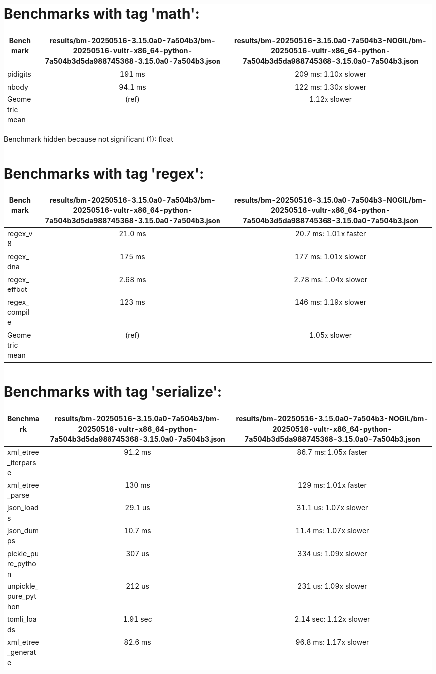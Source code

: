 Benchmarks with tag 'math':
===========================

| Benchmark      | results/bm-20250516-3.15.0a0-7a504b3/bm-20250516-vultr-x86_64-python-7a504b3d5da988745368-3.15.0a0-7a504b3.json | results/bm-20250516-3.15.0a0-7a504b3-NOGIL/bm-20250516-vultr-x86_64-python-7a504b3d5da988745368-3.15.0a0-7a504b3.json |
|----------------|:---------------------------------------------------------------------------------------------------------------:|:---------------------------------------------------------------------------------------------------------------------:|
| pidigits       | 191 ms                                                                                                          | 209 ms: 1.10x slower                                                                                                  |
| nbody          | 94.1 ms                                                                                                         | 122 ms: 1.30x slower                                                                                                  |
| Geometric mean | (ref)                                                                                                           | 1.12x slower                                                                                                          |

Benchmark hidden because not significant (1): float

Benchmarks with tag 'regex':
============================

| Benchmark      | results/bm-20250516-3.15.0a0-7a504b3/bm-20250516-vultr-x86_64-python-7a504b3d5da988745368-3.15.0a0-7a504b3.json | results/bm-20250516-3.15.0a0-7a504b3-NOGIL/bm-20250516-vultr-x86_64-python-7a504b3d5da988745368-3.15.0a0-7a504b3.json |
|----------------|:---------------------------------------------------------------------------------------------------------------:|:---------------------------------------------------------------------------------------------------------------------:|
| regex_v8       | 21.0 ms                                                                                                         | 20.7 ms: 1.01x faster                                                                                                 |
| regex_dna      | 175 ms                                                                                                          | 177 ms: 1.01x slower                                                                                                  |
| regex_effbot   | 2.68 ms                                                                                                         | 2.78 ms: 1.04x slower                                                                                                 |
| regex_compile  | 123 ms                                                                                                          | 146 ms: 1.19x slower                                                                                                  |
| Geometric mean | (ref)                                                                                                           | 1.05x slower                                                                                                          |

Benchmarks with tag 'serialize':
================================

| Benchmark            | results/bm-20250516-3.15.0a0-7a504b3/bm-20250516-vultr-x86_64-python-7a504b3d5da988745368-3.15.0a0-7a504b3.json | results/bm-20250516-3.15.0a0-7a504b3-NOGIL/bm-20250516-vultr-x86_64-python-7a504b3d5da988745368-3.15.0a0-7a504b3.json |
|----------------------|:---------------------------------------------------------------------------------------------------------------:|:---------------------------------------------------------------------------------------------------------------------:|
| xml_etree_iterparse  | 91.2 ms                                                                                                         | 86.7 ms: 1.05x faster                                                                                                 |
| xml_etree_parse      | 130 ms                                                                                                          | 129 ms: 1.01x faster                                                                                                  |
| json_loads           | 29.1 us                                                                                                         | 31.1 us: 1.07x slower                                                                                                 |
| json_dumps           | 10.7 ms                                                                                                         | 11.4 ms: 1.07x slower                                                                                                 |
| pickle_pure_python   | 307 us                                                                                                          | 334 us: 1.09x slower                                                                                                  |
| unpickle_pure_python | 212 us                                                                                                          | 231 us: 1.09x slower                                                                                                  |
| tomli_loads          | 1.91 sec                                                                                                        | 2.14 sec: 1.12x slower                                                                                                |
| xml_etree_generate   | 82.6 ms                                                                                                         | 96.8 ms: 1.17x slower                                                                                                 |
